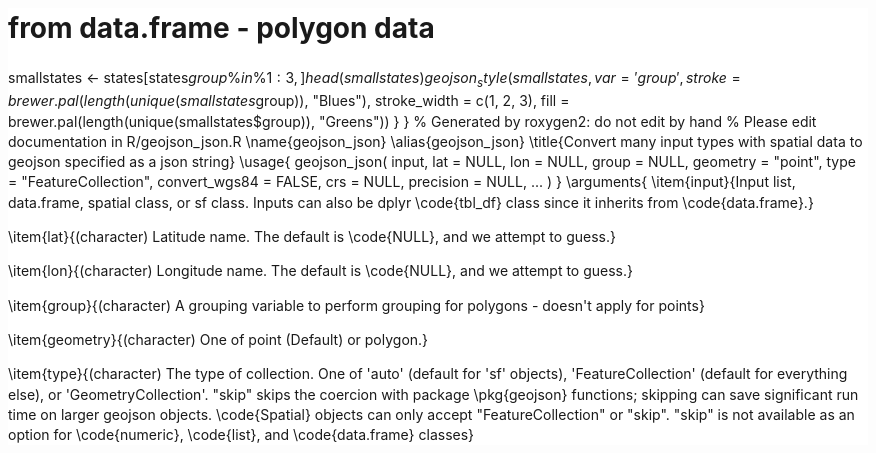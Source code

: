 # from data.frame - polygon data
smallstates <- states[states$group \%in\% 1:3, ]
head(smallstates)
geojson_style(smallstates, var = 'group',
   stroke = brewer.pal(length(unique(smallstates$group)), "Blues"),
   stroke_width = c(1, 2, 3),
   fill = brewer.pal(length(unique(smallstates$group)), "Greens"))
}
}
% Generated by roxygen2: do not edit by hand
% Please edit documentation in R/geojson_json.R
\name{geojson_json}
\alias{geojson_json}
\title{Convert many input types with spatial data to geojson specified as a json
string}
\usage{
geojson_json(
  input,
  lat = NULL,
  lon = NULL,
  group = NULL,
  geometry = "point",
  type = "FeatureCollection",
  convert_wgs84 = FALSE,
  crs = NULL,
  precision = NULL,
  ...
)
}
\arguments{
\item{input}{Input list, data.frame, spatial class, or sf class. Inputs can
also be dplyr \code{tbl_df} class since it inherits from \code{data.frame}.}

\item{lat}{(character) Latitude name. The default is \code{NULL}, and we
attempt to guess.}

\item{lon}{(character) Longitude name. The default is \code{NULL}, and we
attempt to guess.}

\item{group}{(character) A grouping variable to perform grouping for
polygons - doesn't apply for points}

\item{geometry}{(character) One of point (Default) or polygon.}

\item{type}{(character) The type of collection. One of 'auto' (default
for 'sf' objects), 'FeatureCollection' (default for everything else), or
'GeometryCollection'. "skip" skips the coercion with package \pkg{geojson}
functions; skipping can save significant run time on larger geojson
objects. \code{Spatial} objects can only accept "FeatureCollection" or "skip".
"skip" is not available as an option for \code{numeric}, \code{list},
and \code{data.frame} classes}
